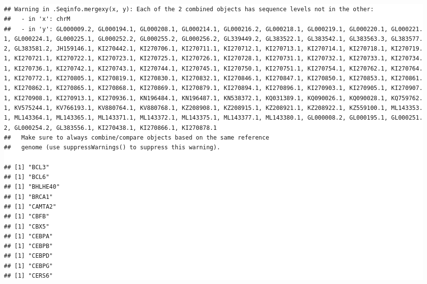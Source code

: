     ## Warning in .Seqinfo.mergexy(x, y): Each of the 2 combined objects has sequence levels not in the other:
    ##   - in 'x': chrM
    ##   - in 'y': GL000009.2, GL000194.1, GL000208.1, GL000214.1, GL000216.2, GL000218.1, GL000219.1, GL000220.1, GL000221.1, GL000224.1, GL000225.1, GL000252.2, GL000255.2, GL000256.2, GL339449.2, GL383522.1, GL383542.1, GL383563.3, GL383577.2, GL383581.2, JH159146.1, KI270442.1, KI270706.1, KI270711.1, KI270712.1, KI270713.1, KI270714.1, KI270718.1, KI270719.1, KI270721.1, KI270722.1, KI270723.1, KI270725.1, KI270726.1, KI270728.1, KI270731.1, KI270732.1, KI270733.1, KI270734.1, KI270736.1, KI270742.1, KI270743.1, KI270744.1, KI270745.1, KI270750.1, KI270751.1, KI270754.1, KI270762.1, KI270764.1, KI270772.1, KI270805.1, KI270819.1, KI270830.1, KI270832.1, KI270846.1, KI270847.1, KI270850.1, KI270853.1, KI270861.1, KI270862.1, KI270865.1, KI270868.1, KI270869.1, KI270879.1, KI270894.1, KI270896.1, KI270903.1, KI270905.1, KI270907.1, KI270908.1, KI270913.1, KI270936.1, KN196484.1, KN196487.1, KN538372.1, KQ031389.1, KQ090026.1, KQ090028.1, KQ759762.1, KV575244.1, KV766193.1, KV880764.1, KV880768.1, KZ208908.1, KZ208915.1, KZ208921.1, KZ208922.1, KZ559100.1, ML143353.1, ML143364.1, ML143365.1, ML143371.1, ML143372.1, ML143375.1, ML143377.1, ML143380.1, GL000008.2, GL000195.1, GL000251.2, GL000254.2, GL383556.1, KI270438.1, KI270866.1, KI270878.1
    ##   Make sure to always combine/compare objects based on the same reference
    ##   genome (use suppressWarnings() to suppress this warning).

    ## [1] "BCL3"
    ## [1] "BCL6"
    ## [1] "BHLHE40"
    ## [1] "BRCA1"
    ## [1] "CAMTA2"
    ## [1] "CBFB"
    ## [1] "CBX5"
    ## [1] "CEBPA"
    ## [1] "CEBPB"
    ## [1] "CEBPD"
    ## [1] "CEBPG"
    ## [1] "CERS6"
